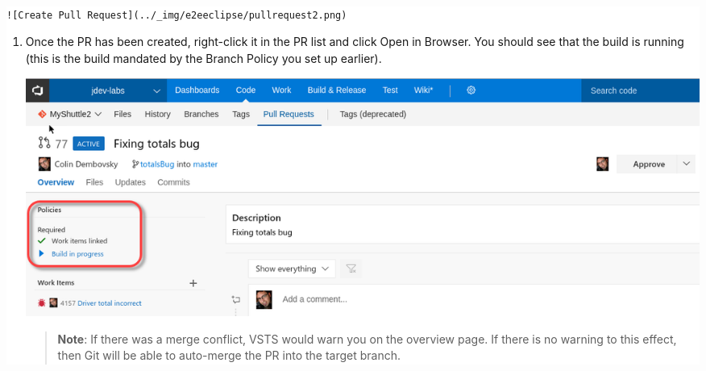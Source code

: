     ![Create Pull Request](../_img/e2eeclipse/pullrequest2.png)

1. Once the PR has been created, right-click it in the PR list and click Open in Browser. You should see that the build is running (this is the build mandated by the Branch Policy you set up earlier).

    ![Build is running to validate the PR](../_img/e2eeclipse/pr-overview.png)

    > **Note**: If there was a merge conflict, VSTS would warn you on the overview page. If there is no warning to this effect, then Git will be able to auto-merge the PR into the target branch.
